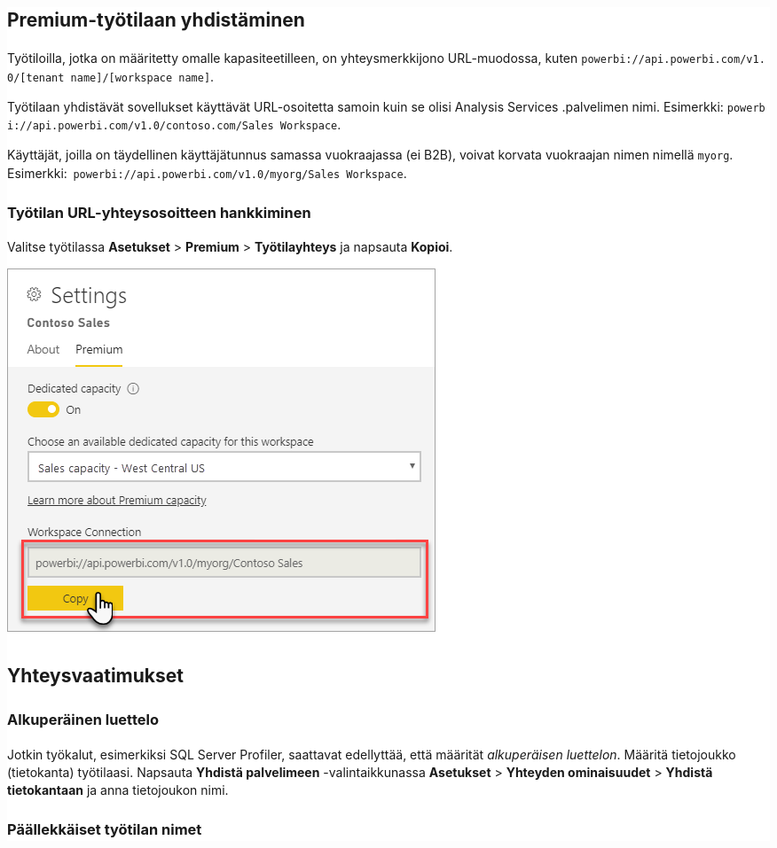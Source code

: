 ## <a name="connecting-to-a-premium-workspace"></a>Premium-työtilaan yhdistäminen

Työtiloilla, jotka on määritetty omalle kapasiteetilleen, on yhteysmerkkijono URL-muodossa, kuten `powerbi://api.powerbi.com/v1.0/[tenant name]/[workspace name]`.

Työtilaan yhdistävät sovellukset käyttävät URL-osoitetta samoin kuin se olisi Analysis Services .palvelimen nimi. Esimerkki: `powerbi://api.powerbi.com/v1.0/contoso.com/Sales Workspace`.

Käyttäjät, joilla on täydellinen käyttäjätunnus samassa vuokraajassa (ei B2B), voivat korvata vuokraajan nimen nimellä `myorg`. Esimerkki:  `powerbi://api.powerbi.com/v1.0/myorg/Sales Workspace`.

### <a name="to-get-the-workspace-connection-url"></a>Työtilan URL-yhteysosoitteen hankkiminen

Valitse työtilassa **Asetukset** > **Premium** > **Työtilayhteys** ja napsauta **Kopioi**.

![Työtilan yhteysmerkkijono](media/service-premium-connect-tools/xmla-endpoint-workspace-connection.png)

## <a name="connection-requirements"></a>Yhteysvaatimukset

### <a name="initial-catalog"></a>Alkuperäinen luettelo

Jotkin työkalut, esimerkiksi SQL Server Profiler, saattavat edellyttää, että määrität *alkuperäisen luettelon*. Määritä tietojoukko (tietokanta) työtilaasi. Napsauta **Yhdistä palvelimeen** -valintaikkunassa **Asetukset** > **Yhteyden ominaisuudet** > **Yhdistä tietokantaan** ja anna tietojoukon nimi.

### <a name="duplicate-workspace-names"></a>Päällekkäiset työtilan nimet

